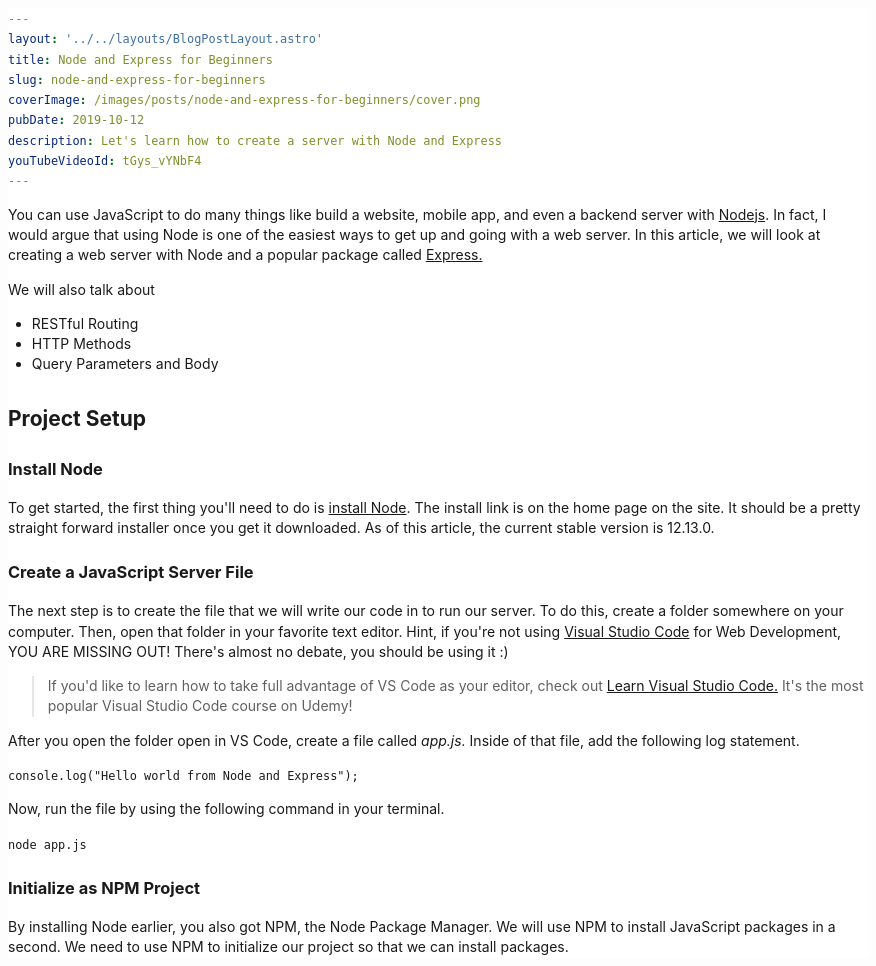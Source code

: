 ```yaml
---
layout: '../../layouts/BlogPostLayout.astro'
title: Node and Express for Beginners
slug: node-and-express-for-beginners
coverImage: /images/posts/node-and-express-for-beginners/cover.png
pubDate: 2019-10-12
description: Let's learn how to create a server with Node and Express
youTubeVideoId: tGys_vYNbF4
---
```


You can use JavaScript to do many things like build a website, mobile app, and even a backend server with [Nodejs](https://nodejs.org/en/). In fact, I would argue that using Node is one of the easiest ways to get up and going with a web server. In this article, we will look at creating a web server with Node and a popular package called [Express.](https://www.npmjs.com/package/express)

We will also talk about

- RESTful Routing
- HTTP Methods
- Query Parameters and Body

## Project Setup

### Install Node

To get started, the first thing you'll need to do is [install Node](https://nodejs.org/en/). The install link is on the home page on the site. It should be a pretty straight forward installer once you get it downloaded. As of this article, the current stable version is 12.13.0.

### Create a JavaScript Server File

The next step is to create the file that we will write our code in to run our server. To do this, create a folder somewhere on your computer. Then, open that folder in your favorite text editor. Hint, if you're not using [Visual Studio Code](https://code.visualstudio.com/) for Web Development, YOU ARE MISSING OUT! There's almost no debate, you should be using it :)

> If you'd like to learn how to take full advantage of VS Code as your editor, check out [Learn Visual Studio Code.](https://www.udemy.com/course/learn-visual-studio-code/?referralCode=511395B70AFBCD491AFD) It's the most popular Visual Studio Code course on Udemy!

After you open the folder open in VS Code, create a file called *app.js.* Inside of that file, add the following log statement.

    console.log("Hello world from Node and Express");

Now, run the file by using the following command in your terminal.

    node app.js

### Initialize as NPM Project

By installing Node earlier, you also got NPM, the Node Package Manager. We will use NPM to install JavaScript packages in a second. We need to use NPM to initialize our project so that we can install packages.

